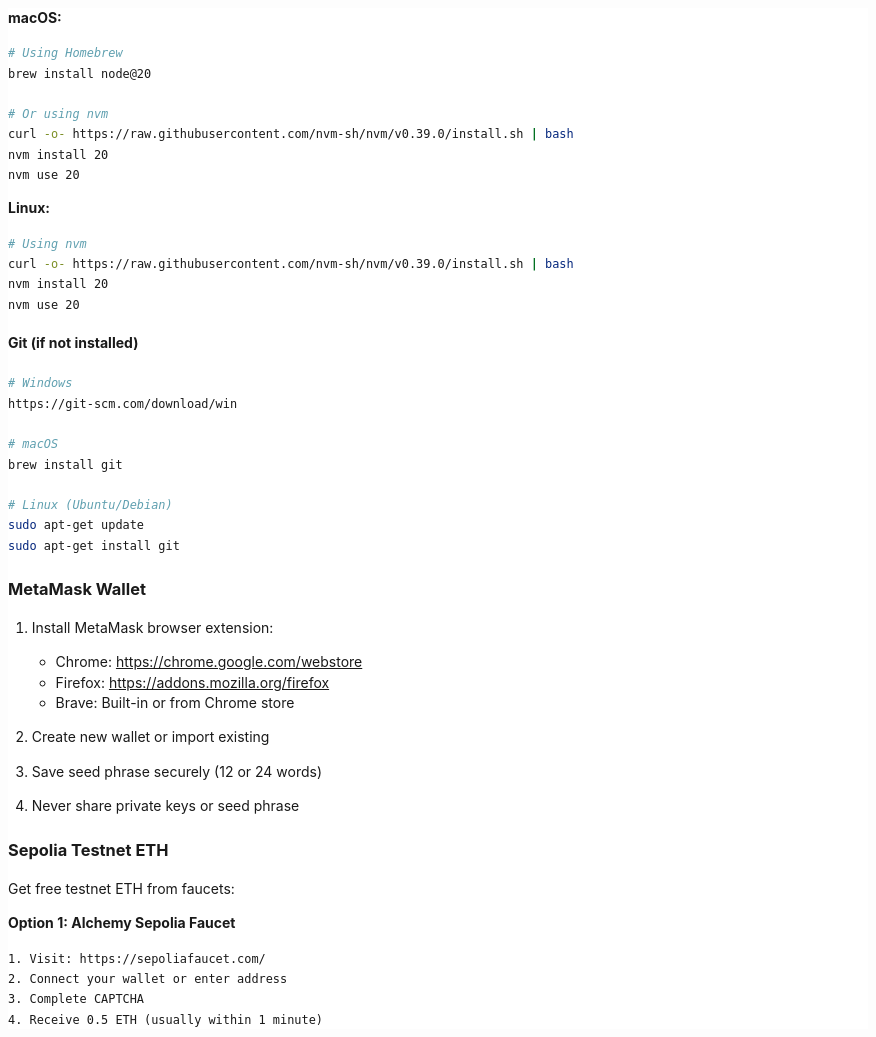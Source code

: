 **macOS:**
```bash
# Using Homebrew
brew install node@20

# Or using nvm
curl -o- https://raw.githubusercontent.com/nvm-sh/nvm/v0.39.0/install.sh | bash
nvm install 20
nvm use 20
```

**Linux:**
```bash
# Using nvm
curl -o- https://raw.githubusercontent.com/nvm-sh/nvm/v0.39.0/install.sh | bash
nvm install 20
nvm use 20
```

#### Git (if not installed)

```bash
# Windows
https://git-scm.com/download/win

# macOS
brew install git

# Linux (Ubuntu/Debian)
sudo apt-get update
sudo apt-get install git
```

### MetaMask Wallet

1. Install MetaMask browser extension:
   - Chrome: https://chrome.google.com/webstore
   - Firefox: https://addons.mozilla.org/firefox
   - Brave: Built-in or from Chrome store

2. Create new wallet or import existing
3. Save seed phrase securely (12 or 24 words)
4. Never share private keys or seed phrase

### Sepolia Testnet ETH

Get free testnet ETH from faucets:

**Option 1: Alchemy Sepolia Faucet**
```
1. Visit: https://sepoliafaucet.com/
2. Connect your wallet or enter address
3. Complete CAPTCHA
4. Receive 0.5 ETH (usually within 1 minute)
```
